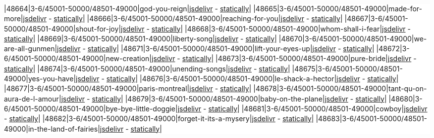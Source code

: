 |48664|3-6/45001-50000/48501-49000|god-you-reign|[jsdelivr](https://cdn.jsdelivr.net/gh/dbchord/webp-c-1280x720_3-6/45001-50000/48501-49000/god-you-reign.webp) - [statically](https://cdn.statically.io/gh/dbchord/webp-c-1280x720_3-6/img/45001-50000/48501-49000/god-you-reign.webp)|
|48665|3-6/45001-50000/48501-49000|made-for-more|[jsdelivr](https://cdn.jsdelivr.net/gh/dbchord/webp-c-1280x720_3-6/45001-50000/48501-49000/made-for-more.webp) - [statically](https://cdn.statically.io/gh/dbchord/webp-c-1280x720_3-6/img/45001-50000/48501-49000/made-for-more.webp)|
|48666|3-6/45001-50000/48501-49000|reaching-for-you|[jsdelivr](https://cdn.jsdelivr.net/gh/dbchord/webp-c-1280x720_3-6/45001-50000/48501-49000/reaching-for-you.webp) - [statically](https://cdn.statically.io/gh/dbchord/webp-c-1280x720_3-6/img/45001-50000/48501-49000/reaching-for-you.webp)|
|48667|3-6/45001-50000/48501-49000|shout-for-joy|[jsdelivr](https://cdn.jsdelivr.net/gh/dbchord/webp-c-1280x720_3-6/45001-50000/48501-49000/shout-for-joy.webp) - [statically](https://cdn.statically.io/gh/dbchord/webp-c-1280x720_3-6/img/45001-50000/48501-49000/shout-for-joy.webp)|
|48668|3-6/45001-50000/48501-49000|whom-shall-i-fear|[jsdelivr](https://cdn.jsdelivr.net/gh/dbchord/webp-c-1280x720_3-6/45001-50000/48501-49000/whom-shall-i-fear.webp) - [statically](https://cdn.statically.io/gh/dbchord/webp-c-1280x720_3-6/img/45001-50000/48501-49000/whom-shall-i-fear.webp)|
|48669|3-6/45001-50000/48501-49000|liberty-song|[jsdelivr](https://cdn.jsdelivr.net/gh/dbchord/webp-c-1280x720_3-6/45001-50000/48501-49000/liberty-song.webp) - [statically](https://cdn.statically.io/gh/dbchord/webp-c-1280x720_3-6/img/45001-50000/48501-49000/liberty-song.webp)|
|48670|3-6/45001-50000/48501-49000|we-are-all-gunmen|[jsdelivr](https://cdn.jsdelivr.net/gh/dbchord/webp-c-1280x720_3-6/45001-50000/48501-49000/we-are-all-gunmen.webp) - [statically](https://cdn.statically.io/gh/dbchord/webp-c-1280x720_3-6/img/45001-50000/48501-49000/we-are-all-gunmen.webp)|
|48671|3-6/45001-50000/48501-49000|lift-your-eyes-up|[jsdelivr](https://cdn.jsdelivr.net/gh/dbchord/webp-c-1280x720_3-6/45001-50000/48501-49000/lift-your-eyes-up.webp) - [statically](https://cdn.statically.io/gh/dbchord/webp-c-1280x720_3-6/img/45001-50000/48501-49000/lift-your-eyes-up.webp)|
|48672|3-6/45001-50000/48501-49000|new-creation|[jsdelivr](https://cdn.jsdelivr.net/gh/dbchord/webp-c-1280x720_3-6/45001-50000/48501-49000/new-creation.webp) - [statically](https://cdn.statically.io/gh/dbchord/webp-c-1280x720_3-6/img/45001-50000/48501-49000/new-creation.webp)|
|48673|3-6/45001-50000/48501-49000|pure-bride|[jsdelivr](https://cdn.jsdelivr.net/gh/dbchord/webp-c-1280x720_3-6/45001-50000/48501-49000/pure-bride.webp) - [statically](https://cdn.statically.io/gh/dbchord/webp-c-1280x720_3-6/img/45001-50000/48501-49000/pure-bride.webp)|
|48674|3-6/45001-50000/48501-49000|unending-songs|[jsdelivr](https://cdn.jsdelivr.net/gh/dbchord/webp-c-1280x720_3-6/45001-50000/48501-49000/unending-songs.webp) - [statically](https://cdn.statically.io/gh/dbchord/webp-c-1280x720_3-6/img/45001-50000/48501-49000/unending-songs.webp)|
|48675|3-6/45001-50000/48501-49000|yes-you-have|[jsdelivr](https://cdn.jsdelivr.net/gh/dbchord/webp-c-1280x720_3-6/45001-50000/48501-49000/yes-you-have.webp) - [statically](https://cdn.statically.io/gh/dbchord/webp-c-1280x720_3-6/img/45001-50000/48501-49000/yes-you-have.webp)|
|48676|3-6/45001-50000/48501-49000|le-shack-a-hector|[jsdelivr](https://cdn.jsdelivr.net/gh/dbchord/webp-c-1280x720_3-6/45001-50000/48501-49000/le-shack-a-hector.webp) - [statically](https://cdn.statically.io/gh/dbchord/webp-c-1280x720_3-6/img/45001-50000/48501-49000/le-shack-a-hector.webp)|
|48677|3-6/45001-50000/48501-49000|paris-montreal|[jsdelivr](https://cdn.jsdelivr.net/gh/dbchord/webp-c-1280x720_3-6/45001-50000/48501-49000/paris-montreal.webp) - [statically](https://cdn.statically.io/gh/dbchord/webp-c-1280x720_3-6/img/45001-50000/48501-49000/paris-montreal.webp)|
|48678|3-6/45001-50000/48501-49000|tant-qu-on-aura-de-l-amour|[jsdelivr](https://cdn.jsdelivr.net/gh/dbchord/webp-c-1280x720_3-6/45001-50000/48501-49000/tant-qu-on-aura-de-l-amour.webp) - [statically](https://cdn.statically.io/gh/dbchord/webp-c-1280x720_3-6/img/45001-50000/48501-49000/tant-qu-on-aura-de-l-amour.webp)|
|48679|3-6/45001-50000/48501-49000|baby-on-the-plane|[jsdelivr](https://cdn.jsdelivr.net/gh/dbchord/webp-c-1280x720_3-6/45001-50000/48501-49000/baby-on-the-plane.webp) - [statically](https://cdn.statically.io/gh/dbchord/webp-c-1280x720_3-6/img/45001-50000/48501-49000/baby-on-the-plane.webp)|
|48680|3-6/45001-50000/48501-49000|bye-bye-little-doggie|[jsdelivr](https://cdn.jsdelivr.net/gh/dbchord/webp-c-1280x720_3-6/45001-50000/48501-49000/bye-bye-little-doggie.webp) - [statically](https://cdn.statically.io/gh/dbchord/webp-c-1280x720_3-6/img/45001-50000/48501-49000/bye-bye-little-doggie.webp)|
|48681|3-6/45001-50000/48501-49000|cowboy|[jsdelivr](https://cdn.jsdelivr.net/gh/dbchord/webp-c-1280x720_3-6/45001-50000/48501-49000/cowboy.webp) - [statically](https://cdn.statically.io/gh/dbchord/webp-c-1280x720_3-6/img/45001-50000/48501-49000/cowboy.webp)|
|48682|3-6/45001-50000/48501-49000|forget-it-its-a-mysery|[jsdelivr](https://cdn.jsdelivr.net/gh/dbchord/webp-c-1280x720_3-6/45001-50000/48501-49000/forget-it-its-a-mysery.webp) - [statically](https://cdn.statically.io/gh/dbchord/webp-c-1280x720_3-6/img/45001-50000/48501-49000/forget-it-its-a-mysery.webp)|
|48683|3-6/45001-50000/48501-49000|in-the-land-of-fairies|[jsdelivr](https://cdn.jsdelivr.net/gh/dbchord/webp-c-1280x720_3-6/45001-50000/48501-49000/in-the-land-of-fairies.webp) - [statically](https://cdn.statically.io/gh/dbchord/webp-c-1280x720_3-6/img/45001-50000/48501-49000/in-the-land-of-fairies.webp)|